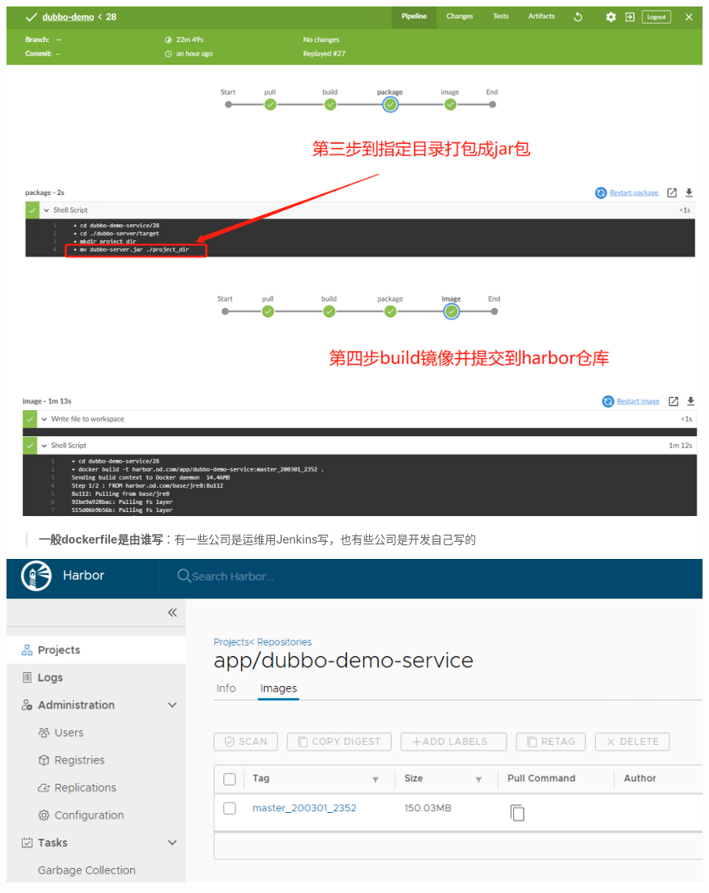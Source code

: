 

![1583133288421](assets/1583133288421.png)



![1583133397745](assets/1583133397745.png)

> **一般dockerfile是由谁写**：有一些公司是运维用Jenkins写，也有些公司是开发自己写的

![1583132650158](assets/1583132650158.png)

